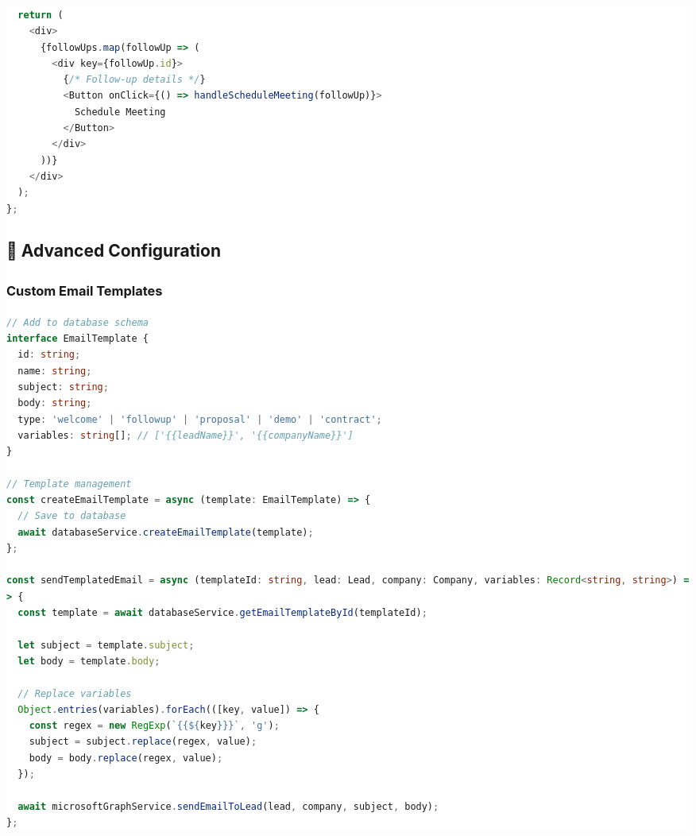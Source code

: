 ```typescript
  return (
    <div>
      {followUps.map(followUp => (
        <div key={followUp.id}>
          {/* Follow-up details */}
          <Button onClick={() => handleScheduleMeeting(followUp)}>
            Schedule Meeting
          </Button>
        </div>
      ))}
    </div>
  );
};
```

## 🔧 Advanced Configuration

### Custom Email Templates

```typescript
// Add to database schema
interface EmailTemplate {
  id: string;
  name: string;
  subject: string;
  body: string;
  type: 'welcome' | 'followup' | 'proposal' | 'demo' | 'contract';
  variables: string[]; // ['{{leadName}}', '{{companyName}}']
}

// Template management
const createEmailTemplate = async (template: EmailTemplate) => {
  // Save to database
  await databaseService.createEmailTemplate(template);
};

const sendTemplatedEmail = async (templateId: string, lead: Lead, company: Company, variables: Record<string, string>) => {
  const template = await databaseService.getEmailTemplateById(templateId);
  
  let subject = template.subject;
  let body = template.body;
  
  // Replace variables
  Object.entries(variables).forEach(([key, value]) => {
    const regex = new RegExp(`{{${key}}}`, 'g');
    subject = subject.replace(regex, value);
    body = body.replace(regex, value);
  });
  
  await microsoftGraphService.sendEmailToLead(lead, company, subject, body);
};
```
